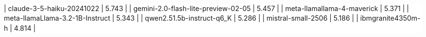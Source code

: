 | claude-3-5-haiku-20241022 | 5.743 |
| gemini-2.0-flash-lite-preview-02-05 | 5.457 |
| meta-llamallama-4-maverick | 5.371 |
| meta-llamaLlama-3.2-1B-Instruct | 5.343 |
| qwen2.51.5b-instruct-q6_K | 5.286 |
| mistral-small-2506 | 5.186 |
| ibmgranite4350m-h | 4.814 |
